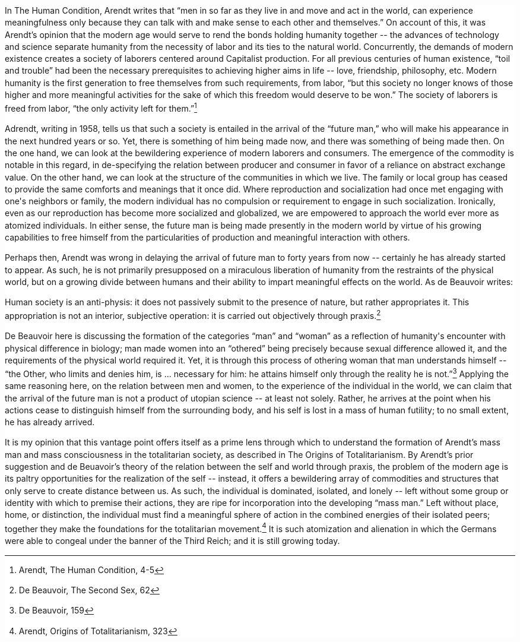 In The Human Condition, Arendt writes that “men in so far as they live in and move and act in the world, can experience meaningfulness only because they can talk with and make sense to each other and themselves.” On account of this, it was Arendt’s opinion that the modern age would serve to rend the bonds holding humanity together -- the advances of technology and science separate humanity from the necessity of labor and its ties to the natural world. Concurrently, the demands of modern existence creates a society of laborers centered around Capitalist production. For all previous centuries of human existence, “toil and trouble” had been the necessary prerequisites to achieving higher aims in life -- love, friendship, philosophy, etc. Modern humanity is the first generation to free themselves from such requirements, from labor, “but this society no longer knows of those higher and more meaningful activities for the sake of which this freedom would deserve to be won.” The society of laborers is freed from labor, “the only activity left for them.”[^3]

Adrendt, writing in 1958, tells us that such a society is entailed in the arrival of the “future man,” who will make his appearance in the next hundred years or so. Yet, there is something of him being made now, and there was something of being made then. On the one hand, we can look at the bewildering experience of modern laborers and consumers. The emergence of the commodity is notable in this regard, in de-specifying the relation between producer and consumer in favor of a reliance on abstract exchange value. On the other hand, we can look at the structure of the communities in which we live. The family or local group has ceased to provide the same comforts and meanings that it once did. Where reproduction and socialization had once met engaging with one's neighbors or family, the modern individual has no compulsion or requirement to engage in such socialization. Ironically, even as our reproduction has become more socialized and globalized, we are empowered to approach the world ever more as atomized individuals. In either sense, the future man is being made presently in the modern world by virtue of his growing capabilities to free himself from the particularities of production and meaningful interaction with others.

Perhaps then, Arendt was wrong in delaying the arrival of future man to forty years from now -- certainly he has already started to appear. As such, he is not primarily presupposed on a miraculous liberation of humanity from the restraints of the physical world, but on a growing divide between humans and their ability to impart meaningful effects on the world. As de Beauvoir writes:

Human society is an anti-physis: it does not passively submit to the presence of nature, but rather appropriates it. This appropriation is not an interior, subjective operation: it is carried out objectively through praxis.[^4]

De Beauvoir here is discussing the formation of the categories “man” and “woman” as a reflection of humanity's encounter with physical difference in biology; man made women into an “othered” being precisely because sexual difference allowed it, and the requirements of the physical world required it. Yet, it is through this process of othering woman that man understands himself -- “the Other, who limits and denies him, is ... necessary for him: he attains himself only through the reality he is not.”[^5] Applying the same reasoning here, on the relation between men and women, to the experience of the individual in the world, we can claim that the arrival of the future man is not a product of utopian science -- at least not solely. Rather, he arrives at the point when his actions cease to distinguish himself from the surrounding body, and his self is lost in a mass of human futility; to no small extent, he has already arrived.

It is my opinion that this vantage point offers itself as a prime lens through which to understand the formation of Arendt’s mass man and mass consciousness in the totalitarian society, as described in The Origins of Totalitarianism. By Arendt’s prior suggestion and de Beuavoir’s theory of the relation between the self and world through praxis, the problem of the modern age is its paltry opportunities for the realization of the self -- instead, it offers a bewildering array of commodities and structures that only serve to create distance between us. As such, the individual is dominated, isolated, and lonely -- left without some group or identity with which to premise their actions, they are ripe for incorporation into the developing “mass man.” Left without place, home, or distinction, the individual must find a meaningful sphere of action in the combined energies of their isolated peers; together they make the foundations for the totalitarian movement.[^6] It is such atomization and alienation in which the Germans were able to congeal under the banner of the Third Reich; and it is still growing today.


[^1]: This is the banner under which Humanity has fought its wars for the last millennia. It represents the relentless force by which they have been able to extend themselves ever deeper into the reaches of the Solar System and beyond -- pushing ever past the psychological, cultural, and material limits of ancient human civilization and on towards their destiny. The way is forward!
[^2]: Arendt, The Origins of Totalitarianism, 478 3 
[^3]: Arendt, The Human Condition, 4-5
[^4]: De Beauvoir, The Second Sex, 62  
[^5]: De Beauvoir, 159  
[^6]: Arendt, Origins of Totalitarianism, 323
[^7]: Ibid, 392 
[^8]: De Beauvoir, 161 
[^9]: Ardent, Origins of Totalitarianism, 458
[^10]: ‘They’ is singular here. This will be the last footnote stipulating such singularity or plurality.
[^11]: The recovery system was a vital development in the security of Humanity throughout the past centuries. Though humans had long since ceased to utilize individual procreation, i.e. coitus, only recently have the benefits of recovery and recycling become recognized. Through it, Humanity has been able to guarantee itself a reproductive cycle of flesh not only more efficient than traditional material harvesting, but positively revolutionary in the possibilities and meaning of human achievement. Every ounce of muscle, sinew, and skin with which Humanity has graced the stretches of the galaxy never finds itself annexed to oblivion -- instead, humanity is given renewed life with every death, cohesion in destruction. Entropy has been conquered, and we are its God. The way is forward!
[^12]: Almagest, anciently known as Proxima Centauri b, has an orbital period of 11.184 Earth Days. This puts the current duration of Humanity on the planet at approximately 306 Earth years.
[^13]: The Monolith was discovered during the human race’s second mission to Mars, shortly before the rise of Humanity. Ancient historians relate that the discovery was met with no small amount of anxiety on the part of our predecessors -- by that time, the world had been parcelled into separate yet harmonious spheres of production and reproduction. As such, the human was content, if not sedated, by their liberation from material want. The discovery that something else, something unknown, had been so near for so long, then, came as no small shock. Yet, as much as it scared our predecessors, the Monolith effectively confronted Humanity with its destiny -- we would not wait for others to build baffling structures around us. Rather, it was up to Humanity to make the universe it wanted. The way is forward!
[^14]: As a human, it is your destiny to fulfill the dreams of Humanity -- be bold in this quest! There is no death, but only the salvation of our great existence throughout the universe! The way is forward!